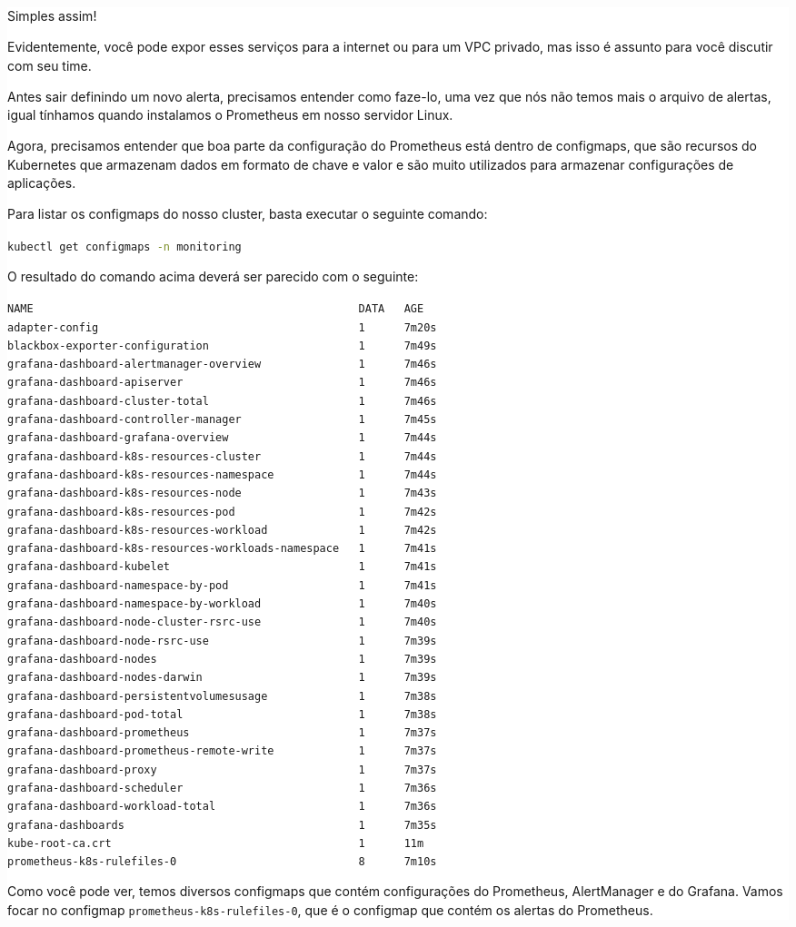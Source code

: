 Simples assim!

Evidentemente, você pode expor esses serviços para a internet ou para um VPC privado, mas isso é assunto para você discutir com seu time.

Antes sair definindo um novo alerta, precisamos entender como faze-lo, uma vez que nós não temos mais o arquivo de alertas, igual tínhamos quando instalamos o Prometheus em nosso servidor Linux.

Agora, precisamos entender que boa parte da configuração do Prometheus está dentro de configmaps, que são recursos do Kubernetes que armazenam dados em formato de chave e valor e são muito utilizados para armazenar configurações de aplicações.

Para listar os configmaps do nosso cluster, basta executar o seguinte comando:

```bash
kubectl get configmaps -n monitoring
```

O resultado do comando acima deverá ser parecido com o seguinte:

```bash
NAME                                                  DATA   AGE
adapter-config                                        1      7m20s
blackbox-exporter-configuration                       1      7m49s
grafana-dashboard-alertmanager-overview               1      7m46s
grafana-dashboard-apiserver                           1      7m46s
grafana-dashboard-cluster-total                       1      7m46s
grafana-dashboard-controller-manager                  1      7m45s
grafana-dashboard-grafana-overview                    1      7m44s
grafana-dashboard-k8s-resources-cluster               1      7m44s
grafana-dashboard-k8s-resources-namespace             1      7m44s
grafana-dashboard-k8s-resources-node                  1      7m43s
grafana-dashboard-k8s-resources-pod                   1      7m42s
grafana-dashboard-k8s-resources-workload              1      7m42s
grafana-dashboard-k8s-resources-workloads-namespace   1      7m41s
grafana-dashboard-kubelet                             1      7m41s
grafana-dashboard-namespace-by-pod                    1      7m41s
grafana-dashboard-namespace-by-workload               1      7m40s
grafana-dashboard-node-cluster-rsrc-use               1      7m40s
grafana-dashboard-node-rsrc-use                       1      7m39s
grafana-dashboard-nodes                               1      7m39s
grafana-dashboard-nodes-darwin                        1      7m39s
grafana-dashboard-persistentvolumesusage              1      7m38s
grafana-dashboard-pod-total                           1      7m38s
grafana-dashboard-prometheus                          1      7m37s
grafana-dashboard-prometheus-remote-write             1      7m37s
grafana-dashboard-proxy                               1      7m37s
grafana-dashboard-scheduler                           1      7m36s
grafana-dashboard-workload-total                      1      7m36s
grafana-dashboards                                    1      7m35s
kube-root-ca.crt                                      1      11m
prometheus-k8s-rulefiles-0                            8      7m10s
```

Como você pode ver, temos diversos configmaps que contém configurações do Prometheus, AlertManager e do Grafana. Vamos focar no configmap `prometheus-k8s-rulefiles-0`, que é o configmap que contém os alertas do Prometheus.

